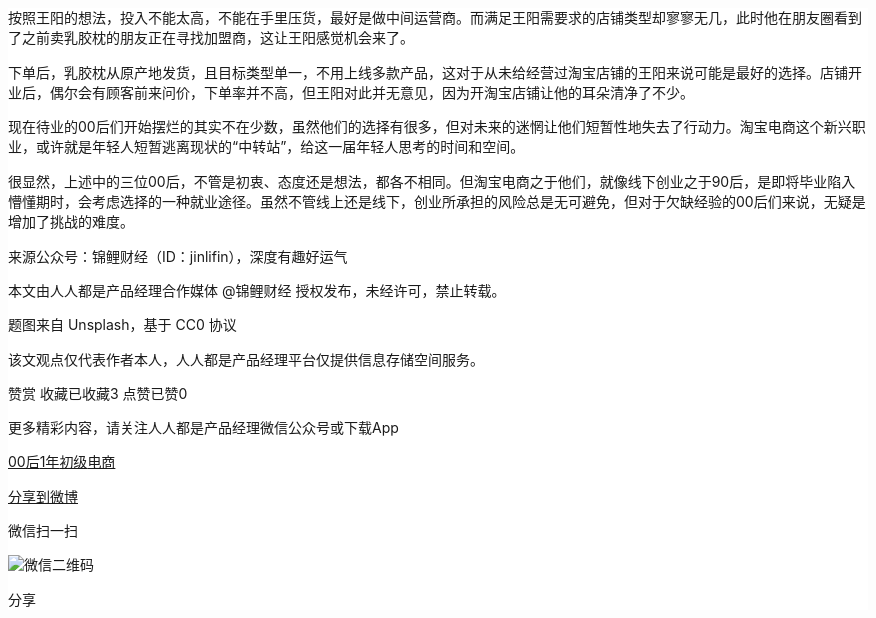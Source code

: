 按照王阳的想法，投入不能太高，不能在手里压货，最好是做中间运营商。而满足王阳需要求的店铺类型却寥寥无几，此时他在朋友圈看到了之前卖乳胶枕的朋友正在寻找加盟商，这让王阳感觉机会来了。

下单后，乳胶枕从原产地发货，且目标类型单一，不用上线多款产品，这对于从未给经营过淘宝店铺的王阳来说可能是最好的选择。店铺开业后，偶尔会有顾客前来问价，下单率并不高，但王阳对此并无意见，因为开淘宝店铺让他的耳朵清净了不少。

现在待业的00后们开始摆烂的其实不在少数，虽然他们的选择有很多，但对未来的迷惘让他们短暂性地失去了行动力。淘宝电商这个新兴职业，或许就是年轻人短暂逃离现状的“中转站”，给这一届年轻人思考的时间和空间。

很显然，上述中的三位00后，不管是初衷、态度还是想法，都各不相同。但淘宝电商之于他们，就像线下创业之于90后，是即将毕业陷入懵懂期时，会考虑选择的一种就业途径。虽然不管线上还是线下，创业所承担的风险总是无可避免，但对于欠缺经验的00后们来说，无疑是增加了挑战的难度。

来源公众号：锦鲤财经（ID：jinlifin），深度有趣好运气

本文由人人都是产品经理合作媒体 @锦鲤财经 授权发布，未经许可，禁止转载。

题图来自 Unsplash，基于 CC0 协议

该文观点仅代表作者本人，人人都是产品经理平台仅提供信息存储空间服务。

赞赏 收藏已收藏3 点赞已赞0

更多精彩内容，请关注人人都是产品经理微信公众号或下载App

[00后](https://www.woshipm.com/tag/00%e5%90%8e)[1年](https://www.woshipm.com/tag/1%e5%b9%b4)[初级](https://www.woshipm.com/tag/%e5%88%9d%e7%ba%a7)[电商](https://www.woshipm.com/tag/%e7%94%b5%e5%95%86)

[分享到微博](https://service.weibo.com/share/share.php?appkey=2775287854&title=做电商的00后，开店赚到钱了吗？&url=https://www.woshipm.com/user-research/5592225.html&pic=https://image.woshipm.com/wp-files/2022/09/XzcTiPYiaMVVbRxbx5nO.jpg)

微信扫一扫

![微信二维码](https://api.pwmqr.com/qrcode/create/?url=https://www.woshipm.com/user-research/5592225.html)

分享